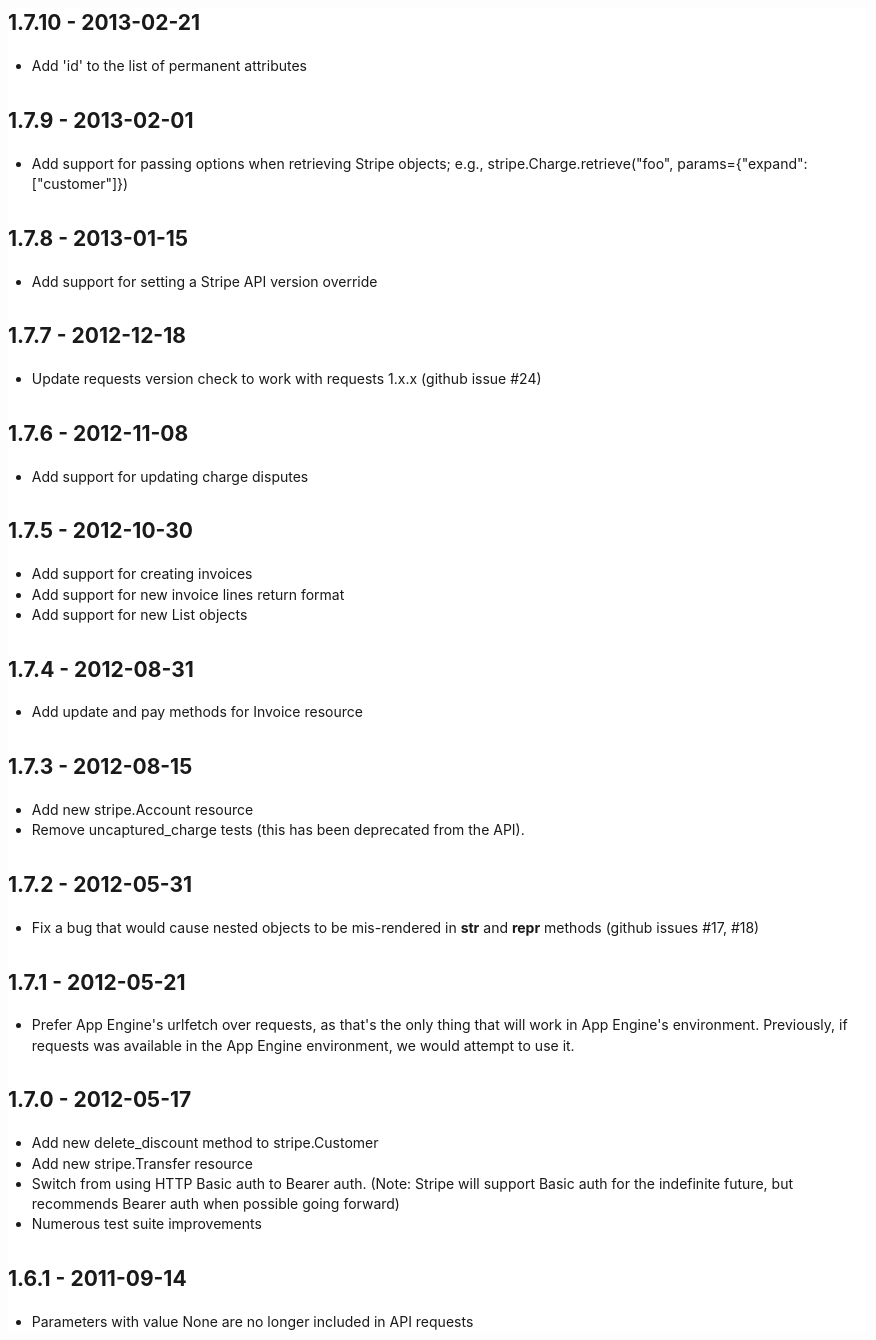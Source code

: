## 1.7.10 - 2013-02-21
* Add 'id' to the list of permanent attributes

## 1.7.9 - 2013-02-01
* Add support for passing options when retrieving Stripe objects; e.g., stripe.Charge.retrieve("foo", params={"expand":["customer"]})

## 1.7.8 - 2013-01-15
* Add support for setting a Stripe API version override

## 1.7.7 - 2012-12-18
* Update requests version check to work with requests 1.x.x (github issue #24)

## 1.7.6 - 2012-11-08
* Add support for updating charge disputes

## 1.7.5 - 2012-10-30
* Add support for creating invoices
* Add support for new invoice lines return format
* Add support for new List objects

## 1.7.4 - 2012-08-31
* Add update and pay methods for Invoice resource

## 1.7.3 - 2012-08-15
* Add new stripe.Account resource
* Remove uncaptured_charge tests (this has been deprecated from the API).

## 1.7.2 - 2012-05-31
* Fix a bug that would cause nested objects to be mis-rendered in __str__ and __repr__ methods (github issues #17, #18)

## 1.7.1 - 2012-05-21
* Prefer App Engine's urlfetch over requests, as that's the only thing that will work in App Engine's environment. Previously, if requests was available in the App Engine environment, we would attempt to use it.

## 1.7.0 - 2012-05-17
* Add new delete_discount method to stripe.Customer
* Add new stripe.Transfer resource
* Switch from using HTTP Basic auth to Bearer auth. (Note: Stripe will support Basic auth for the indefinite future, but recommends Bearer auth when possible going forward)
* Numerous test suite improvements

## 1.6.1 - 2011-09-14
* Parameters with value None are no longer included in API requests
